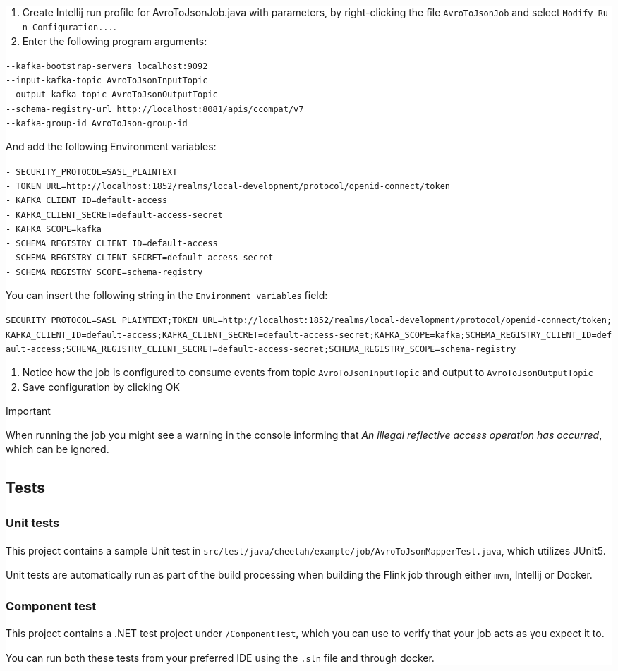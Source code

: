 1. Create Intellij run profile for AvroToJsonJob.java with parameters, by right-clicking the file `AvroToJsonJob` and select `Modify Run Configuration...`.
1. Enter the following program arguments:

  ```text
  --kafka-bootstrap-servers localhost:9092
  --input-kafka-topic AvroToJsonInputTopic
  --output-kafka-topic AvroToJsonOutputTopic
  --schema-registry-url http://localhost:8081/apis/ccompat/v7
  --kafka-group-id AvroToJson-group-id
  ```

  And add the following Environment variables:

  ```text
  - SECURITY_PROTOCOL=SASL_PLAINTEXT
  - TOKEN_URL=http://localhost:1852/realms/local-development/protocol/openid-connect/token
  - KAFKA_CLIENT_ID=default-access
  - KAFKA_CLIENT_SECRET=default-access-secret
  - KAFKA_SCOPE=kafka
  - SCHEMA_REGISTRY_CLIENT_ID=default-access
  - SCHEMA_REGISTRY_CLIENT_SECRET=default-access-secret
  - SCHEMA_REGISTRY_SCOPE=schema-registry
  ```
  You can insert the following string in the `Environment variables` field:

  ```text
  SECURITY_PROTOCOL=SASL_PLAINTEXT;TOKEN_URL=http://localhost:1852/realms/local-development/protocol/openid-connect/token;KAFKA_CLIENT_ID=default-access;KAFKA_CLIENT_SECRET=default-access-secret;KAFKA_SCOPE=kafka;SCHEMA_REGISTRY_CLIENT_ID=default-access;SCHEMA_REGISTRY_CLIENT_SECRET=default-access-secret;SCHEMA_REGISTRY_SCOPE=schema-registry
  ```
1. Notice how the job is configured to consume events from topic `AvroToJsonInputTopic` and output to `AvroToJsonOutputTopic`
1. Save configuration by clicking OK
  > [!IMPORTANT]
  > When running the job you might see a warning in the console informing that *An illegal reflective access operation has occurred*, which can be ignored.

## Tests
### Unit tests

This project contains a sample Unit test in `src/test/java/cheetah/example/job/AvroToJsonMapperTest.java`, which utilizes JUnit5.

Unit tests are automatically run as part of the build processing when building the Flink job through either `mvn`, Intellij or Docker.

### Component test

This project contains a .NET test project under `/ComponentTest`, which you can use to verify that your job acts as you expect it to.

You can run both these tests from your preferred IDE using the `.sln` file and through docker.
